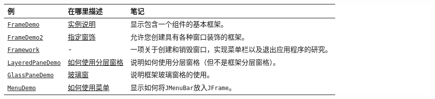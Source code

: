 | 例 | 在哪里描述 | 笔记 |
| :-- | :-- | :-- |
| [`FrameDemo`](../examples/components/index.html#FrameDemo) | [实例说明](#anexample) | 显示包含一个组件的基本框架。 |
| [`FrameDemo2`](../examples/components/index.html#FrameDemo2) | [指定窗饰](#setDefaultLookAndFeelDecorated) | 允许您创建具有各种窗口装饰的框架。 |
| [`Framework`](../examples/components/index.html#Framework) | - | 一项关于创建和销毁窗口，实现菜单栏以及退出应用程序的研究。 |
| [`LayeredPaneDemo`](../examples/components/index.html#LayeredPaneDemo) | [如何使用分层窗格](layeredpane.html) | 说明如何使用分层窗格（但不是框架分层窗格）。 |
| [`GlassPaneDemo`](../examples/components/index.html#GlassPaneDemo) | [玻璃窗](rootpane.html#glasspane) | 说明框架玻璃窗格的使用。 |
| [`MenuDemo`](../examples/components/index.html#MenuDemo) | [如何使用菜单](menu.html) | 显示如何将`JMenuBar`放入`JFrame`。 |